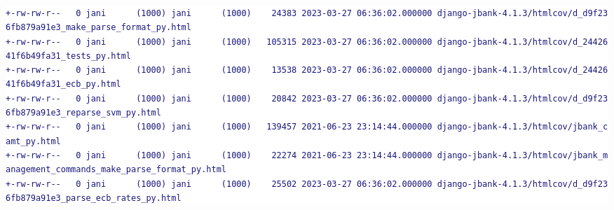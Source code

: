 ```diff
+-rw-rw-r--   0 jani      (1000) jani      (1000)    24383 2023-03-27 06:36:02.000000 django-jbank-4.1.3/htmlcov/d_d9f236fb879a91e3_make_parse_format_py.html
+-rw-rw-r--   0 jani      (1000) jani      (1000)   105315 2023-03-27 06:36:02.000000 django-jbank-4.1.3/htmlcov/d_2442641f6b49fa31_tests_py.html
+-rw-rw-r--   0 jani      (1000) jani      (1000)    13538 2023-03-27 06:36:02.000000 django-jbank-4.1.3/htmlcov/d_2442641f6b49fa31_ecb_py.html
+-rw-rw-r--   0 jani      (1000) jani      (1000)    20842 2023-03-27 06:36:02.000000 django-jbank-4.1.3/htmlcov/d_d9f236fb879a91e3_reparse_svm_py.html
+-rw-rw-r--   0 jani      (1000) jani      (1000)   139457 2021-06-23 23:14:44.000000 django-jbank-4.1.3/htmlcov/jbank_camt_py.html
+-rw-rw-r--   0 jani      (1000) jani      (1000)    22274 2021-06-23 23:14:44.000000 django-jbank-4.1.3/htmlcov/jbank_management_commands_make_parse_format_py.html
+-rw-rw-r--   0 jani      (1000) jani      (1000)    25502 2023-03-27 06:36:02.000000 django-jbank-4.1.3/htmlcov/d_d9f236fb879a91e3_parse_ecb_rates_py.html
